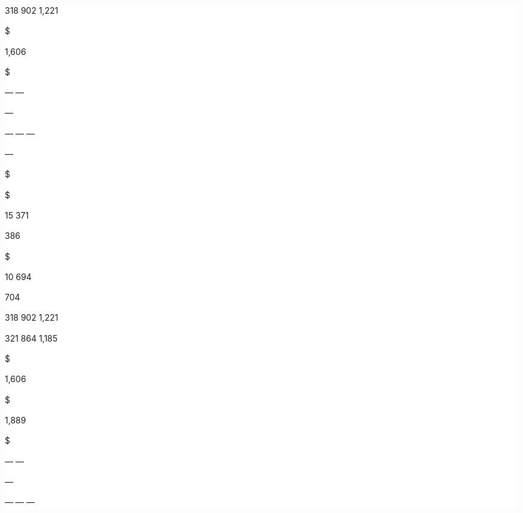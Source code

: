 318
902
1,221

$

1,606

$

—
—

—

—
—
—

—

$

$

15
371

386

$

10
694

704

318
902
1,221

321
864
1,185

$

1,606

$

1,889

$

—
—

—

—
—
—
